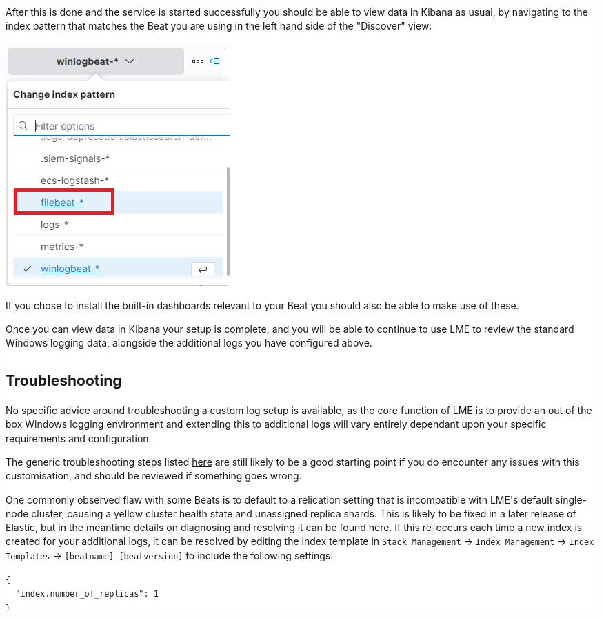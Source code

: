 After this is done and the service is started successfully you should be able to view data in Kibana as usual, by navigating to the index pattern that matches the Beat you are using in the left hand side of the "Discover" view:

![Filebeat selection](extra_beats_pics/filebeat-selection.png)

If you chose to install the built-in dashboards relevant to your Beat you should also be able to make use of these.

Once you can view data in Kibana your setup is complete, and you will be able to continue to use LME to review the standard Windows logging data, alongside the additional logs you have configured above.

## Troubleshooting

No specific advice around troubleshooting a custom log setup is available, as the core function of LME is to provide an out of the box Windows logging environment and extending this to additional logs will vary entirely dependant upon your specific requirements and configuration. 

The generic troubleshooting steps listed [here](/docs/troubleshooting.md) are still likely to be a good starting point if you do encounter any issues with this customisation, and should be reviewed if something goes wrong. 

One commonly observed flaw with some Beats is to default to a relication setting that is incompatible with LME's default single-node cluster, causing a yellow cluster health state and unassigned replica shards. This is likely to be fixed in a later release of Elastic, but in the meantime details on diagnosing and resolving it can be found here. If this re-occurs each time a new index is created for your additional logs, it can be resolved by editing the index template in `Stack Management` -> `Index Management` -> `Index Templates` -> `[beatname]-[beatversion]` to include the following settings:

```
{
  "index.number_of_replicas": 1
}
```